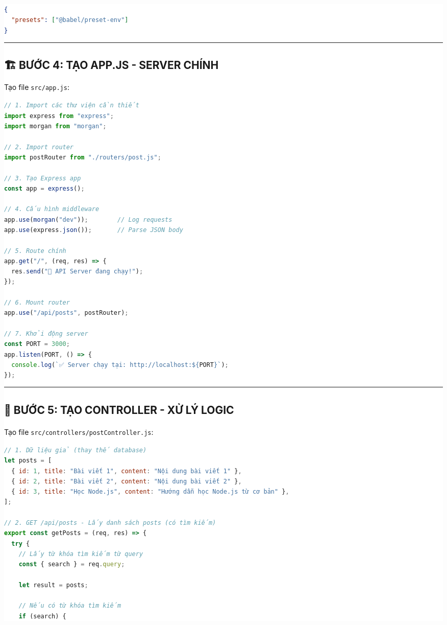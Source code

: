 ```json
{
  "presets": ["@babel/preset-env"]
}
```

---

## 🏗️ **BƯỚC 4: TẠO APP.JS - SERVER CHÍNH**

Tạo file `src/app.js`:

```javascript
// 1. Import các thư viện cần thiết
import express from "express";
import morgan from "morgan";

// 2. Import router
import postRouter from "./routers/post.js";

// 3. Tạo Express app
const app = express();

// 4. Cấu hình middleware
app.use(morgan("dev"));        // Log requests
app.use(express.json());       // Parse JSON body

// 5. Route chính
app.get("/", (req, res) => {
  res.send("🚀 API Server đang chạy!");
});

// 6. Mount router
app.use("/api/posts", postRouter);

// 7. Khởi động server
const PORT = 3000;
app.listen(PORT, () => {
  console.log(`✅ Server chạy tại: http://localhost:${PORT}`);
});
```

---

## 🎯 **BƯỚC 5: TẠO CONTROLLER - XỬ LÝ LOGIC**

Tạo file `src/controllers/postController.js`:

```javascript
// 1. Dữ liệu giả (thay thế database)
let posts = [
  { id: 1, title: "Bài viết 1", content: "Nội dung bài viết 1" },
  { id: 2, title: "Bài viết 2", content: "Nội dung bài viết 2" },
  { id: 3, title: "Học Node.js", content: "Hướng dẫn học Node.js từ cơ bản" },
];

// 2. GET /api/posts - Lấy danh sách posts (có tìm kiếm)
export const getPosts = (req, res) => {
  try {
    // Lấy từ khóa tìm kiếm từ query
    const { search } = req.query;
    
    let result = posts;
    
    // Nếu có từ khóa tìm kiếm
    if (search) {
```